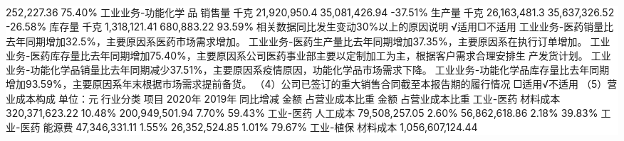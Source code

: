 252,227.36
75.40%
工业业务-功能化学
品
销售量
千克
21,920,950.4
35,081,426.94
-37.51%
生产量
千克
26,163,481.3
35,637,326.52
-26.58%
库存量
千克
1,318,121.41
680,883.22
93.59%
相关数据同比发生变动30%以上的原因说明
√适用□不适用
工业业务-医药销量比去年同期增加32.5%，主要原因系医药市场需求增加。
工业业务-医药生产量比去年同期增加37.35%，主要原因系在执行订单增加。
工业业务-医药库存量比去年同期增加75.40%，主要原因系公司医药事业部主要以定制加工为主，根据客户需求合理安排生
产发货计划。
工业业务-功能化学品销量比去年同期减少37.51%，主要原因系疫情原因，功能化学品市场需求下降。
工业业务-功能化学品库存量比去年同期增加93.59%，主要原因系年末根据市场需求提前备货。
（4）公司已签订的重大销售合同截至本报告期的履行情况
□适用√不适用
（5）营业成本构成
单位：元
行业分类
项目
2020年
2019年
同比增减
金额
占营业成本比重
金额
占营业成本比重
工业-医药
材料成本
320,371,623.22
10.48%
200,949,501.94
7.70%
59.43%
工业-医药
人工成本
79,508,257.05
2.60%
56,862,618.86
2.18%
39.83%
工业-医药
能源费
47,346,331.11
1.55%
26,352,524.85
1.01%
79.67%
工业-植保
材料成本
1,056,607,124.44